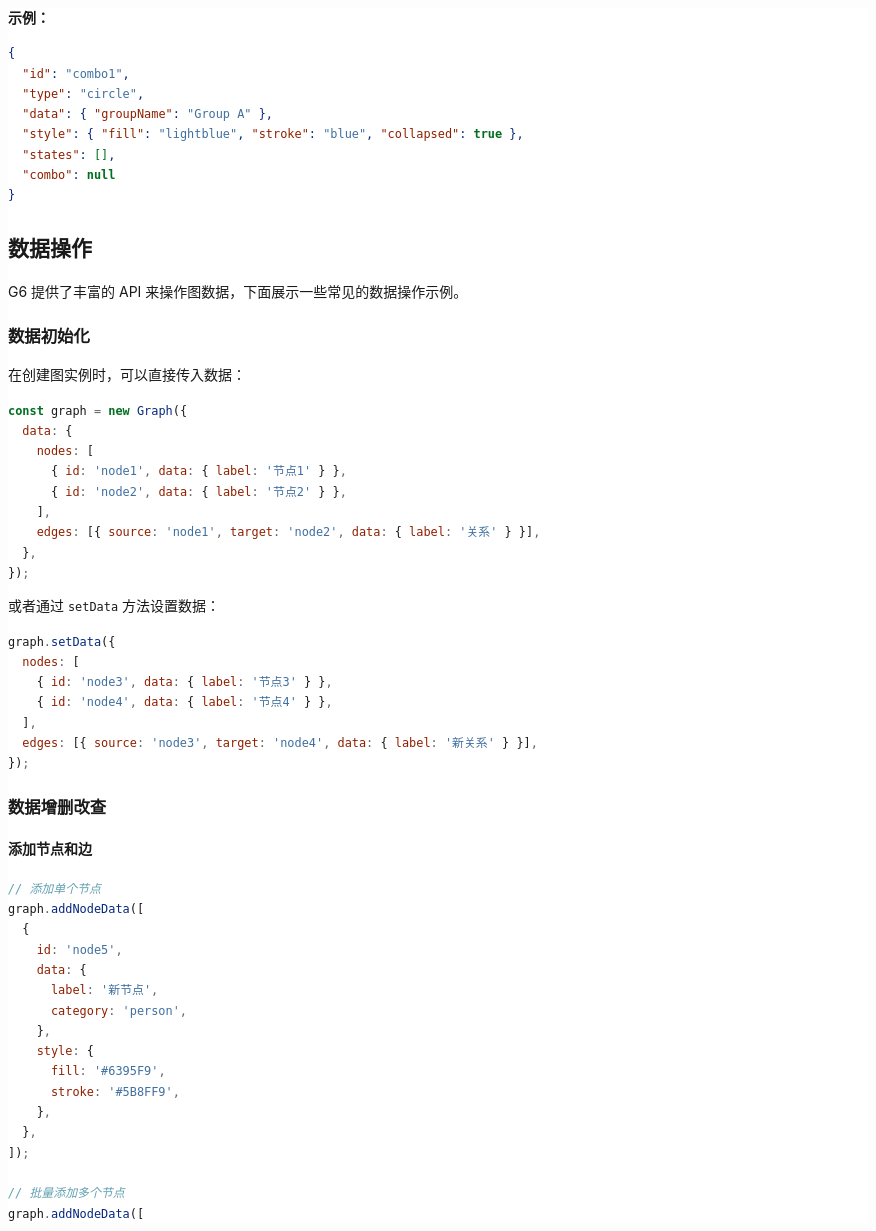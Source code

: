 **示例：**

```json
{
  "id": "combo1",
  "type": "circle",
  "data": { "groupName": "Group A" },
  "style": { "fill": "lightblue", "stroke": "blue", "collapsed": true },
  "states": [],
  "combo": null
}
```

## 数据操作

G6 提供了丰富的 API 来操作图数据，下面展示一些常见的数据操作示例。

### 数据初始化

在创建图实例时，可以直接传入数据：

```javascript
const graph = new Graph({
  data: {
    nodes: [
      { id: 'node1', data: { label: '节点1' } },
      { id: 'node2', data: { label: '节点2' } },
    ],
    edges: [{ source: 'node1', target: 'node2', data: { label: '关系' } }],
  },
});
```

或者通过 `setData` 方法设置数据：

```javascript
graph.setData({
  nodes: [
    { id: 'node3', data: { label: '节点3' } },
    { id: 'node4', data: { label: '节点4' } },
  ],
  edges: [{ source: 'node3', target: 'node4', data: { label: '新关系' } }],
});
```

### 数据增删改查

#### 添加节点和边

```javascript
// 添加单个节点
graph.addNodeData([
  {
    id: 'node5',
    data: {
      label: '新节点',
      category: 'person',
    },
    style: {
      fill: '#6395F9',
      stroke: '#5B8FF9',
    },
  },
]);

// 批量添加多个节点
graph.addNodeData([
```